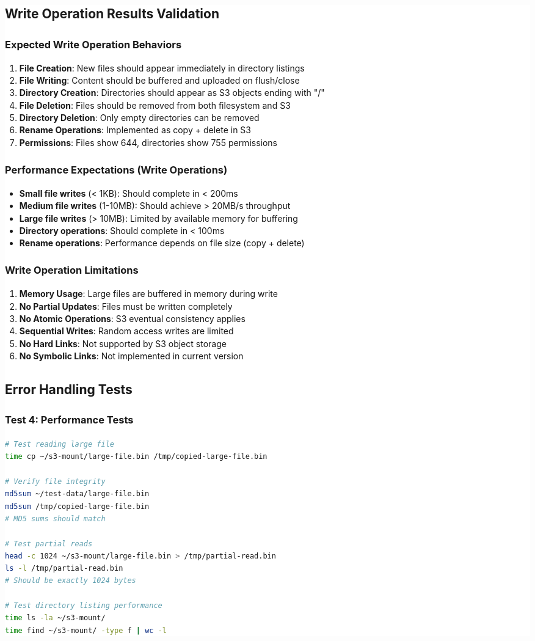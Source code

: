 ## Write Operation Results Validation

### Expected Write Operation Behaviors

1. **File Creation**: New files should appear immediately in directory listings
2. **File Writing**: Content should be buffered and uploaded on flush/close
3. **Directory Creation**: Directories should appear as S3 objects ending with "/"
4. **File Deletion**: Files should be removed from both filesystem and S3
5. **Directory Deletion**: Only empty directories can be removed
6. **Rename Operations**: Implemented as copy + delete in S3
7. **Permissions**: Files show 644, directories show 755 permissions

### Performance Expectations (Write Operations)

- **Small file writes** (< 1KB): Should complete in < 200ms
- **Medium file writes** (1-10MB): Should achieve > 20MB/s throughput  
- **Large file writes** (> 10MB): Limited by available memory for buffering
- **Directory operations**: Should complete in < 100ms
- **Rename operations**: Performance depends on file size (copy + delete)

### Write Operation Limitations

1. **Memory Usage**: Large files are buffered in memory during write
2. **No Partial Updates**: Files must be written completely
3. **No Atomic Operations**: S3 eventual consistency applies
4. **Sequential Writes**: Random access writes are limited
5. **No Hard Links**: Not supported by S3 object storage
6. **No Symbolic Links**: Not implemented in current version

## Error Handling Tests

### Test 4: Performance Tests

```bash
# Test reading large file
time cp ~/s3-mount/large-file.bin /tmp/copied-large-file.bin

# Verify file integrity
md5sum ~/test-data/large-file.bin
md5sum /tmp/copied-large-file.bin
# MD5 sums should match

# Test partial reads
head -c 1024 ~/s3-mount/large-file.bin > /tmp/partial-read.bin
ls -l /tmp/partial-read.bin
# Should be exactly 1024 bytes

# Test directory listing performance
time ls -la ~/s3-mount/
time find ~/s3-mount/ -type f | wc -l
```
